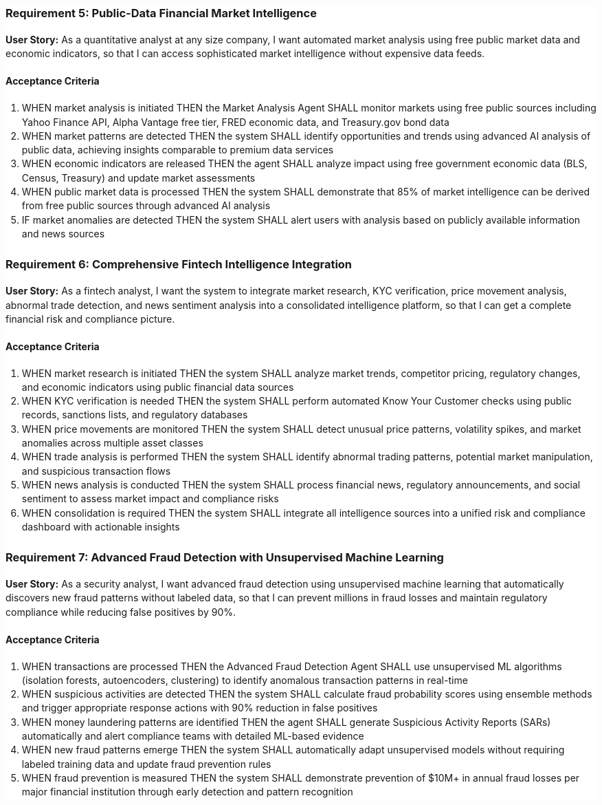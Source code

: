 ### Requirement 5: Public-Data Financial Market Intelligence

**User Story:** As a quantitative analyst at any size company, I want automated market analysis using free public market data and economic indicators, so that I can access sophisticated market intelligence without expensive data feeds.

#### Acceptance Criteria

1. WHEN market analysis is initiated THEN the Market Analysis Agent SHALL monitor markets using free public sources including Yahoo Finance API, Alpha Vantage free tier, FRED economic data, and Treasury.gov bond data
2. WHEN market patterns are detected THEN the system SHALL identify opportunities and trends using advanced AI analysis of public data, achieving insights comparable to premium data services
3. WHEN economic indicators are released THEN the agent SHALL analyze impact using free government economic data (BLS, Census, Treasury) and update market assessments
4. WHEN public market data is processed THEN the system SHALL demonstrate that 85% of market intelligence can be derived from free public sources through advanced AI analysis
5. IF market anomalies are detected THEN the system SHALL alert users with analysis based on publicly available information and news sources

### Requirement 6: Comprehensive Fintech Intelligence Integration

**User Story:** As a fintech analyst, I want the system to integrate market research, KYC verification, price movement analysis, abnormal trade detection, and news sentiment analysis into a consolidated intelligence platform, so that I can get a complete financial risk and compliance picture.

#### Acceptance Criteria

1. WHEN market research is initiated THEN the system SHALL analyze market trends, competitor pricing, regulatory changes, and economic indicators using public financial data sources
2. WHEN KYC verification is needed THEN the system SHALL perform automated Know Your Customer checks using public records, sanctions lists, and regulatory databases
3. WHEN price movements are monitored THEN the system SHALL detect unusual price patterns, volatility spikes, and market anomalies across multiple asset classes
4. WHEN trade analysis is performed THEN the system SHALL identify abnormal trading patterns, potential market manipulation, and suspicious transaction flows
5. WHEN news analysis is conducted THEN the system SHALL process financial news, regulatory announcements, and social sentiment to assess market impact and compliance risks
6. WHEN consolidation is required THEN the system SHALL integrate all intelligence sources into a unified risk and compliance dashboard with actionable insights

### Requirement 7: Advanced Fraud Detection with Unsupervised Machine Learning

**User Story:** As a security analyst, I want advanced fraud detection using unsupervised machine learning that automatically discovers new fraud patterns without labeled data, so that I can prevent millions in fraud losses and maintain regulatory compliance while reducing false positives by 90%.

#### Acceptance Criteria

1. WHEN transactions are processed THEN the Advanced Fraud Detection Agent SHALL use unsupervised ML algorithms (isolation forests, autoencoders, clustering) to identify anomalous transaction patterns in real-time
2. WHEN suspicious activities are detected THEN the system SHALL calculate fraud probability scores using ensemble methods and trigger appropriate response actions with 90% reduction in false positives
3. WHEN money laundering patterns are identified THEN the agent SHALL generate Suspicious Activity Reports (SARs) automatically and alert compliance teams with detailed ML-based evidence
4. WHEN new fraud patterns emerge THEN the system SHALL automatically adapt unsupervised models without requiring labeled training data and update fraud prevention rules
5. WHEN fraud prevention is measured THEN the system SHALL demonstrate prevention of $10M+ in annual fraud losses per major financial institution through early detection and pattern recognition

